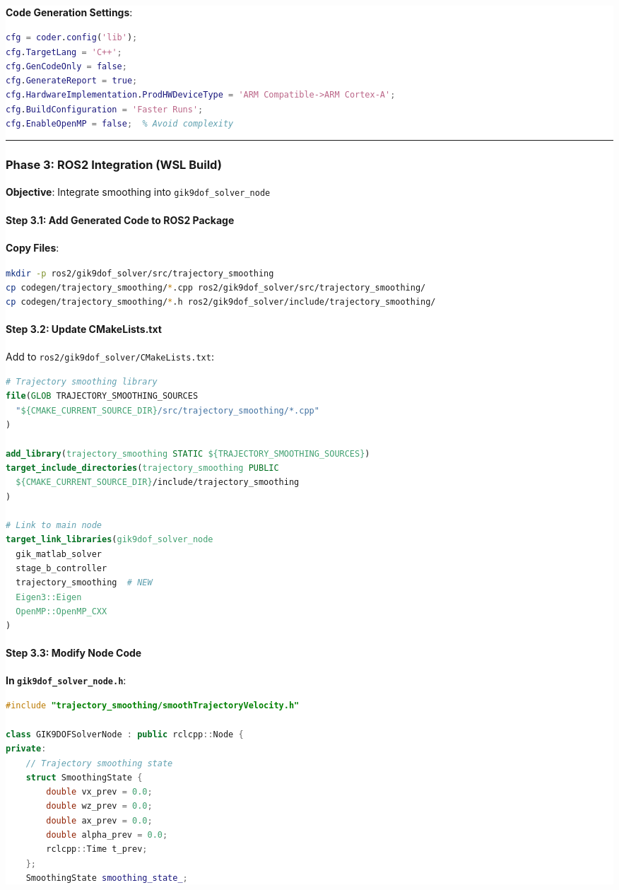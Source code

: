 **Code Generation Settings**:
```matlab
cfg = coder.config('lib');
cfg.TargetLang = 'C++';
cfg.GenCodeOnly = false;
cfg.GenerateReport = true;
cfg.HardwareImplementation.ProdHWDeviceType = 'ARM Compatible->ARM Cortex-A';
cfg.BuildConfiguration = 'Faster Runs';
cfg.EnableOpenMP = false;  % Avoid complexity
```

---

### Phase 3: ROS2 Integration (WSL Build)

**Objective**: Integrate smoothing into `gik9dof_solver_node`

#### Step 3.1: Add Generated Code to ROS2 Package

**Copy Files**:
```bash
mkdir -p ros2/gik9dof_solver/src/trajectory_smoothing
cp codegen/trajectory_smoothing/*.cpp ros2/gik9dof_solver/src/trajectory_smoothing/
cp codegen/trajectory_smoothing/*.h ros2/gik9dof_solver/include/trajectory_smoothing/
```

#### Step 3.2: Update CMakeLists.txt

Add to `ros2/gik9dof_solver/CMakeLists.txt`:
```cmake
# Trajectory smoothing library
file(GLOB TRAJECTORY_SMOOTHING_SOURCES
  "${CMAKE_CURRENT_SOURCE_DIR}/src/trajectory_smoothing/*.cpp"
)

add_library(trajectory_smoothing STATIC ${TRAJECTORY_SMOOTHING_SOURCES})
target_include_directories(trajectory_smoothing PUBLIC
  ${CMAKE_CURRENT_SOURCE_DIR}/include/trajectory_smoothing
)

# Link to main node
target_link_libraries(gik9dof_solver_node
  gik_matlab_solver
  stage_b_controller
  trajectory_smoothing  # NEW
  Eigen3::Eigen
  OpenMP::OpenMP_CXX
)
```

#### Step 3.3: Modify Node Code

**In `gik9dof_solver_node.h`**:
```cpp
#include "trajectory_smoothing/smoothTrajectoryVelocity.h"

class GIK9DOFSolverNode : public rclcpp::Node {
private:
    // Trajectory smoothing state
    struct SmoothingState {
        double vx_prev = 0.0;
        double wz_prev = 0.0;
        double ax_prev = 0.0;
        double alpha_prev = 0.0;
        rclcpp::Time t_prev;
    };
    SmoothingState smoothing_state_;
```